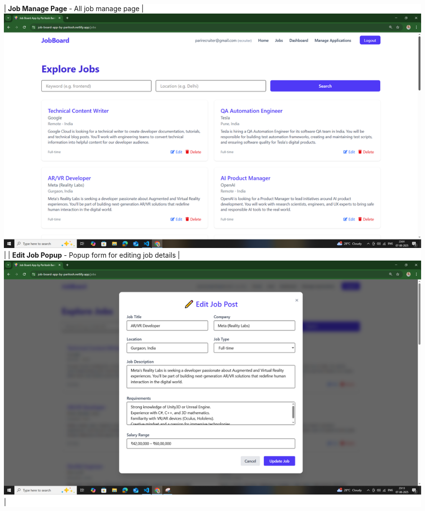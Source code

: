 | **Job Manage Page** - All job manage page | ![Job Manage Page](./screenshots/recruiter/recruiter_job_manage_page.png) |
| **Edit Job Popup** - Popup form for editing job details | ![Edit Job Popup](./screenshots/recruiter/recruiter_edit_job_popup_after_clicking_edit_option.png) |
